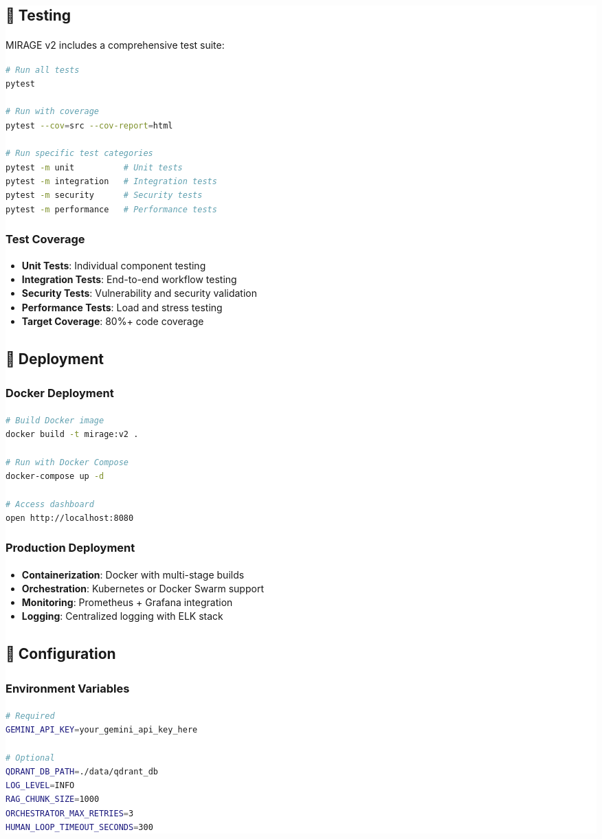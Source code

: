 ## 🧪 Testing

MIRAGE v2 includes a comprehensive test suite:

```bash
# Run all tests
pytest

# Run with coverage
pytest --cov=src --cov-report=html

# Run specific test categories
pytest -m unit          # Unit tests
pytest -m integration   # Integration tests
pytest -m security      # Security tests
pytest -m performance   # Performance tests
```

### Test Coverage
- **Unit Tests**: Individual component testing
- **Integration Tests**: End-to-end workflow testing
- **Security Tests**: Vulnerability and security validation
- **Performance Tests**: Load and stress testing
- **Target Coverage**: 80%+ code coverage

## 🚀 Deployment

### Docker Deployment
```bash
# Build Docker image
docker build -t mirage:v2 .

# Run with Docker Compose
docker-compose up -d

# Access dashboard
open http://localhost:8080
```

### Production Deployment
- **Containerization**: Docker with multi-stage builds
- **Orchestration**: Kubernetes or Docker Swarm support
- **Monitoring**: Prometheus + Grafana integration
- **Logging**: Centralized logging with ELK stack

## 🔧 Configuration

### Environment Variables
```bash
# Required
GEMINI_API_KEY=your_gemini_api_key_here

# Optional
QDRANT_DB_PATH=./data/qdrant_db
LOG_LEVEL=INFO
RAG_CHUNK_SIZE=1000
ORCHESTRATOR_MAX_RETRIES=3
HUMAN_LOOP_TIMEOUT_SECONDS=300
```
